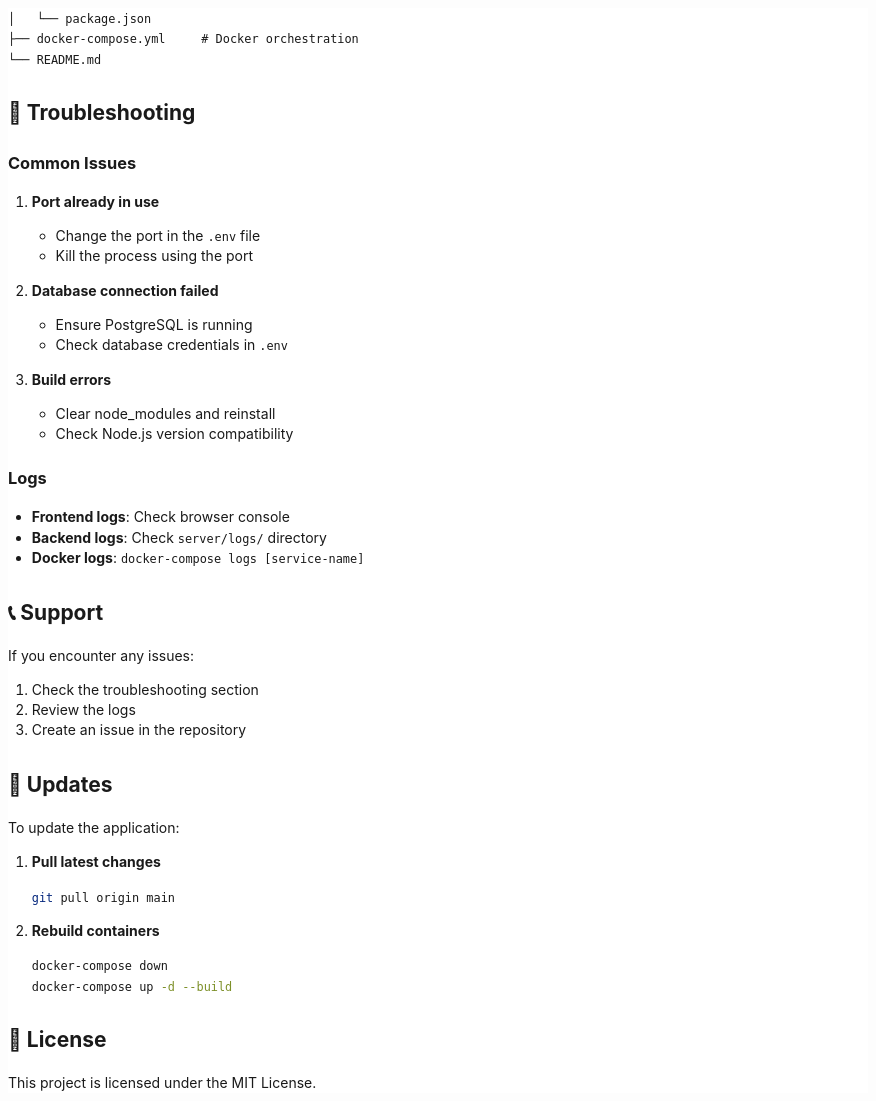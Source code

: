 ```
│   └── package.json
├── docker-compose.yml     # Docker orchestration
└── README.md
```

## 🐛 Troubleshooting

### Common Issues

1. **Port already in use**
   - Change the port in the `.env` file
   - Kill the process using the port

2. **Database connection failed**
   - Ensure PostgreSQL is running
   - Check database credentials in `.env`

3. **Build errors**
   - Clear node_modules and reinstall
   - Check Node.js version compatibility

### Logs

- **Frontend logs**: Check browser console
- **Backend logs**: Check `server/logs/` directory
- **Docker logs**: `docker-compose logs [service-name]`

## 📞 Support

If you encounter any issues:

1. Check the troubleshooting section
2. Review the logs
3. Create an issue in the repository

## 🔄 Updates

To update the application:

1. **Pull latest changes**
   ```bash
   git pull origin main
   ```

2. **Rebuild containers**
   ```bash
   docker-compose down
   docker-compose up -d --build
   ```

## 📝 License

This project is licensed under the MIT License. 